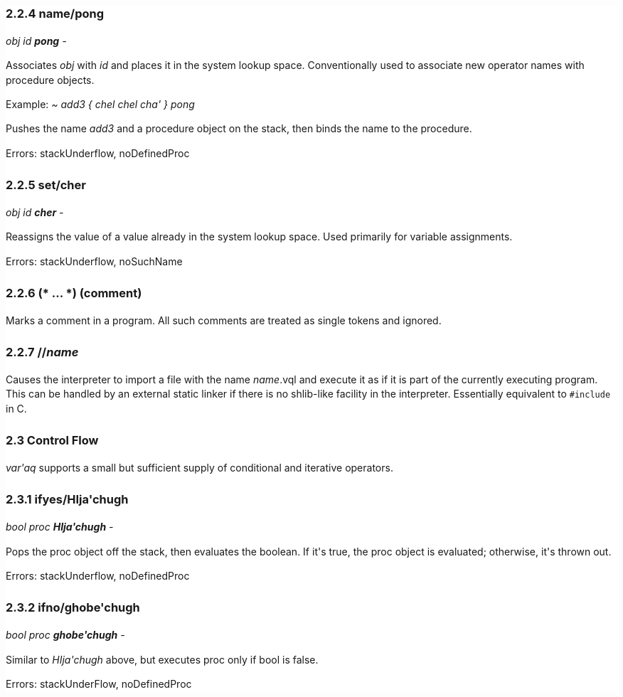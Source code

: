 ### 2.2.4 name/pong

_obj id **pong** -_

Associates _obj_ with _id_ and places it in the system lookup space.
Conventionally used to associate new operator names with procedure objects.

Example: _~ add3 { chel chel cha' } pong_

Pushes the name _add3_ and a procedure object on the stack, then binds the name
to the procedure.

Errors: stackUnderflow, noDefinedProc

### 2.2.5 set/cher

_obj id **cher** -_

Reassigns the value of a value already in the system lookup space. Used
primarily for variable assignments.

Errors: stackUnderflow, noSuchName

### 2.2.6 (\* ... \*) (comment)

Marks a comment in a program. All such comments are treated as single tokens
and ignored.

### 2.2.7 //_name_

Causes the interpreter to import a file with the name _name_.vql and execute it
as if it is part of the currently executing program. This can be handled by an
external static linker if there is no shlib-like facility in the interpreter.
Essentially equivalent to `#include` in C.

### 2.3 Control Flow

_var'aq_ supports a small but sufficient supply of conditional and iterative
operators.

### 2.3.1 ifyes/HIja'chugh

_bool proc **HIja'chugh** -_

Pops the proc object off the stack, then evaluates the boolean. If it's true,
the proc object is evaluated; otherwise, it's thrown out.

Errors: stackUnderflow, noDefinedProc

### 2.3.2 ifno/ghobe'chugh

_bool proc **ghobe'chugh** -_

Similar to _HIja'chugh_ above, but executes proc only if bool is false.

Errors: stackUnderFlow, noDefinedProc

